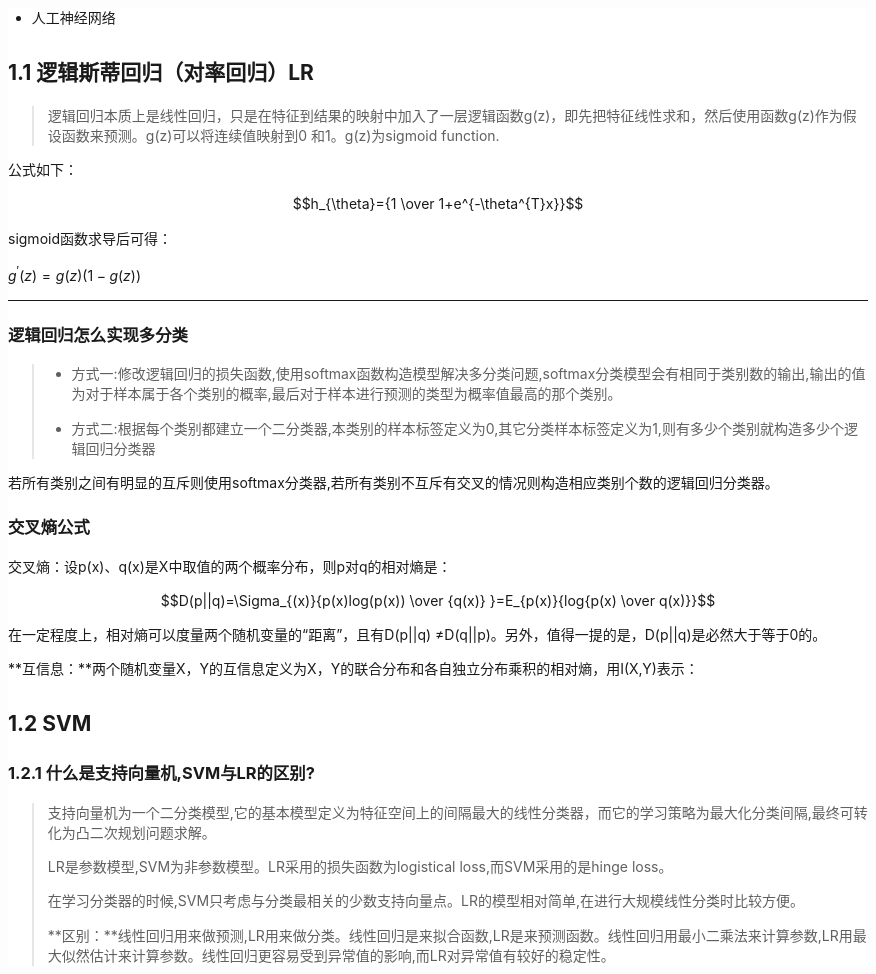 - 人工神经网络

  



## 1.1 逻辑斯蒂回归（对率回归）LR

> 逻辑回归本质上是线性回归，只是在特征到结果的映射中加入了一层逻辑函数g(z)，即先把特征线性求和，然后使用函数g(z)作为假设函数来预测。g(z)可以将连续值映射到0 和1。g(z)为sigmoid function.

公式如下：

$$h_{\theta}={1 \over 1+e^{-\theta^{T}x}}$$

sigmoid函数求导后可得：

$g^{'}(z)=g(z)(1-g(z))$

---

### 逻辑回归怎么实现多分类

> - 方式一:修改逻辑回归的损失函数,使用softmax函数构造模型解决多分类问题,softmax分类模型会有相同于类别数的输出,输出的值为对于样本属于各个类别的概率,最后对于样本进行预测的类型为概率值最高的那个类别。
>
> - 方式二:根据每个类别都建立一个二分类器,本类别的样本标签定义为0,其它分类样本标签定义为1,则有多少个类别就构造多少个逻辑回归分类器

若所有类别之间有明显的互斥则使用softmax分类器,若所有类别不互斥有交叉的情况则构造相应类别个数的逻辑回归分类器。



### 交叉熵公式

交叉熵：设p(x)、q(x)是X中取值的两个概率分布，则p对q的相对熵是：

$$D(p||q)=\Sigma_{(x)}{p(x)log(p(x)) \over {q(x)} }=E_{p(x)}{log{p(x) \over q(x)}}$$

在一定程度上，相对熵可以度量两个随机变量的“距离”，且有D(p||q) ≠D(q||p)。另外，值得一提的是，D(p||q)是必然大于等于0的。

**互信息：**两个随机变量X，Y的互信息定义为X，Y的联合分布和各自独立分布乘积的相对熵，用I(X,Y)表示：





## 1.2 SVM

### 1.2.1 什么是支持向量机,SVM与LR的区别?

> 支持向量机为一个二分类模型,它的基本模型定义为特征空间上的间隔最大的线性分类器，而它的学习策略为最大化分类间隔,最终可转化为凸二次规划问题求解。
>
> LR是参数模型,SVM为非参数模型。LR采用的损失函数为logistical loss,而SVM采用的是hinge loss。
>
> 在学习分类器的时候,SVM只考虑与分类最相关的少数支持向量点。LR的模型相对简单,在进行大规模线性分类时比较方便。
>
> **区别：**线性回归用来做预测,LR用来做分类。线性回归是来拟合函数,LR是来预测函数。线性回归用最小二乘法来计算参数,LR用最大似然估计来计算参数。线性回归更容易受到异常值的影响,而LR对异常值有较好的稳定性。 

